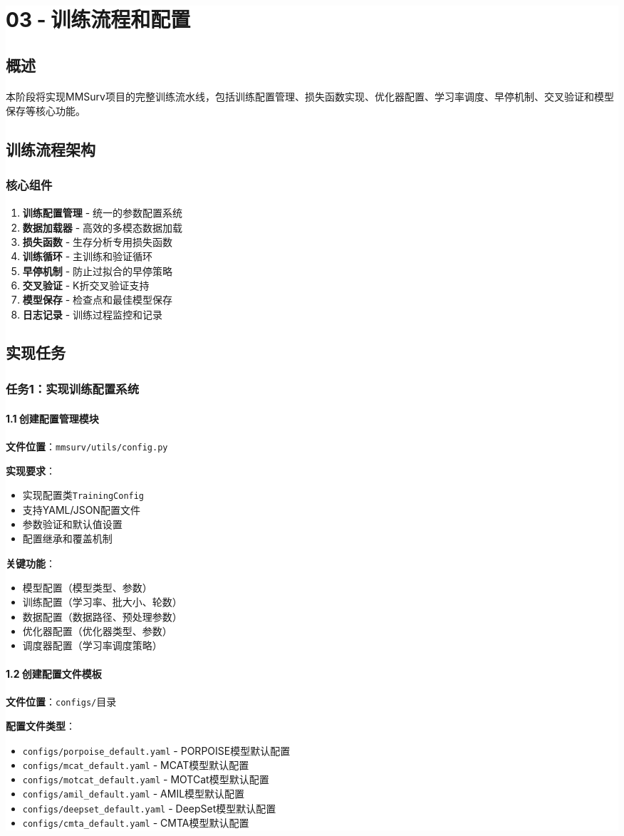 # 03 - 训练流程和配置

## 概述

本阶段将实现MMSurv项目的完整训练流水线，包括训练配置管理、损失函数实现、优化器配置、学习率调度、早停机制、交叉验证和模型保存等核心功能。

## 训练流程架构

### 核心组件
1. **训练配置管理** - 统一的参数配置系统
2. **数据加载器** - 高效的多模态数据加载
3. **损失函数** - 生存分析专用损失函数
4. **训练循环** - 主训练和验证循环
5. **早停机制** - 防止过拟合的早停策略
6. **交叉验证** - K折交叉验证支持
7. **模型保存** - 检查点和最佳模型保存
8. **日志记录** - 训练过程监控和记录

## 实现任务

### 任务1：实现训练配置系统

#### 1.1 创建配置管理模块
**文件位置**：`mmsurv/utils/config.py`

**实现要求**：
- 实现配置类`TrainingConfig`
- 支持YAML/JSON配置文件
- 参数验证和默认值设置
- 配置继承和覆盖机制

**关键功能**：
- 模型配置（模型类型、参数）
- 训练配置（学习率、批大小、轮数）
- 数据配置（数据路径、预处理参数）
- 优化器配置（优化器类型、参数）
- 调度器配置（学习率调度策略）

#### 1.2 创建配置文件模板
**文件位置**：`configs/`目录

**配置文件类型**：
- `configs/porpoise_default.yaml` - PORPOISE模型默认配置
- `configs/mcat_default.yaml` - MCAT模型默认配置
- `configs/motcat_default.yaml` - MOTCat模型默认配置
- `configs/amil_default.yaml` - AMIL模型默认配置
- `configs/deepset_default.yaml` - DeepSet模型默认配置
- `configs/cmta_default.yaml` - CMTA模型默认配置
